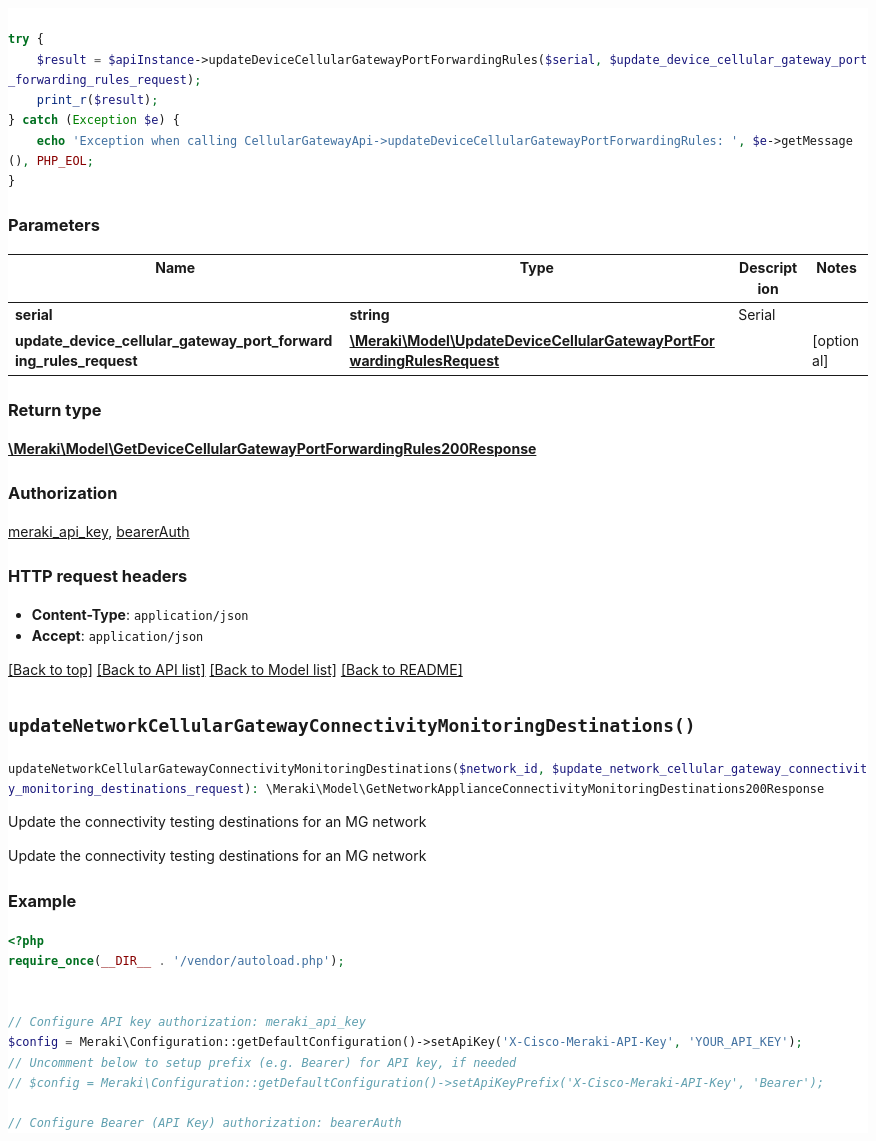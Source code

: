 ```php

try {
    $result = $apiInstance->updateDeviceCellularGatewayPortForwardingRules($serial, $update_device_cellular_gateway_port_forwarding_rules_request);
    print_r($result);
} catch (Exception $e) {
    echo 'Exception when calling CellularGatewayApi->updateDeviceCellularGatewayPortForwardingRules: ', $e->getMessage(), PHP_EOL;
}
```

### Parameters

| Name | Type | Description  | Notes |
| ------------- | ------------- | ------------- | ------------- |
| **serial** | **string**| Serial | |
| **update_device_cellular_gateway_port_forwarding_rules_request** | [**\Meraki\Model\UpdateDeviceCellularGatewayPortForwardingRulesRequest**](../Model/UpdateDeviceCellularGatewayPortForwardingRulesRequest.md)|  | [optional] |

### Return type

[**\Meraki\Model\GetDeviceCellularGatewayPortForwardingRules200Response**](../Model/GetDeviceCellularGatewayPortForwardingRules200Response.md)

### Authorization

[meraki_api_key](../../README.md#meraki_api_key), [bearerAuth](../../README.md#bearerAuth)

### HTTP request headers

- **Content-Type**: `application/json`
- **Accept**: `application/json`

[[Back to top]](#) [[Back to API list]](../../README.md#endpoints)
[[Back to Model list]](../../README.md#models)
[[Back to README]](../../README.md)

## `updateNetworkCellularGatewayConnectivityMonitoringDestinations()`

```php
updateNetworkCellularGatewayConnectivityMonitoringDestinations($network_id, $update_network_cellular_gateway_connectivity_monitoring_destinations_request): \Meraki\Model\GetNetworkApplianceConnectivityMonitoringDestinations200Response
```

Update the connectivity testing destinations for an MG network

Update the connectivity testing destinations for an MG network

### Example

```php
<?php
require_once(__DIR__ . '/vendor/autoload.php');


// Configure API key authorization: meraki_api_key
$config = Meraki\Configuration::getDefaultConfiguration()->setApiKey('X-Cisco-Meraki-API-Key', 'YOUR_API_KEY');
// Uncomment below to setup prefix (e.g. Bearer) for API key, if needed
// $config = Meraki\Configuration::getDefaultConfiguration()->setApiKeyPrefix('X-Cisco-Meraki-API-Key', 'Bearer');

// Configure Bearer (API Key) authorization: bearerAuth
```